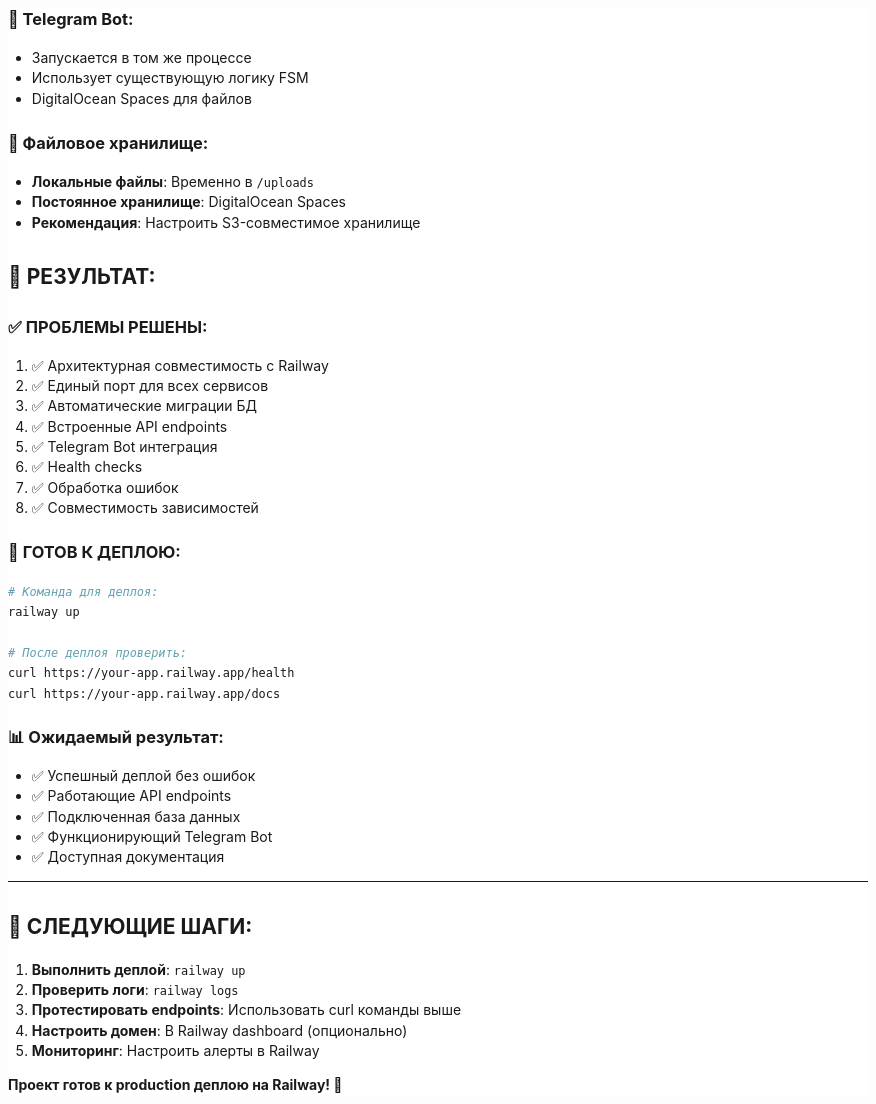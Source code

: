 ### 🤖 Telegram Bot:

- Запускается в том же процессе
- Использует существующую логику FSM
- DigitalOcean Spaces для файлов

### 📁 Файловое хранилище:

- **Локальные файлы**: Временно в `/uploads`
- **Постоянное хранилище**: DigitalOcean Spaces
- **Рекомендация**: Настроить S3-совместимое хранилище

## 🎉 **РЕЗУЛЬТАТ:**

### ✅ **ПРОБЛЕМЫ РЕШЕНЫ:**

1. ✅ Архитектурная совместимость с Railway
2. ✅ Единый порт для всех сервисов
3. ✅ Автоматические миграции БД
4. ✅ Встроенные API endpoints
5. ✅ Telegram Bot интеграция
6. ✅ Health checks
7. ✅ Обработка ошибок
8. ✅ Совместимость зависимостей

### 🚀 **ГОТОВ К ДЕПЛОЮ:**

```bash
# Команда для деплоя:
railway up

# После деплоя проверить:
curl https://your-app.railway.app/health
curl https://your-app.railway.app/docs
```

### 📊 **Ожидаемый результат:**

- ✅ Успешный деплой без ошибок
- ✅ Работающие API endpoints
- ✅ Подключенная база данных
- ✅ Функционирующий Telegram Bot
- ✅ Доступная документация

---

## 🔗 **СЛЕДУЮЩИЕ ШАГИ:**

1. **Выполнить деплой**: `railway up`
2. **Проверить логи**: `railway logs`
3. **Протестировать endpoints**: Использовать curl команды выше
4. **Настроить домен**: В Railway dashboard (опционально)
5. **Мониторинг**: Настроить алерты в Railway

**Проект готов к production деплою на Railway! 🎉**
